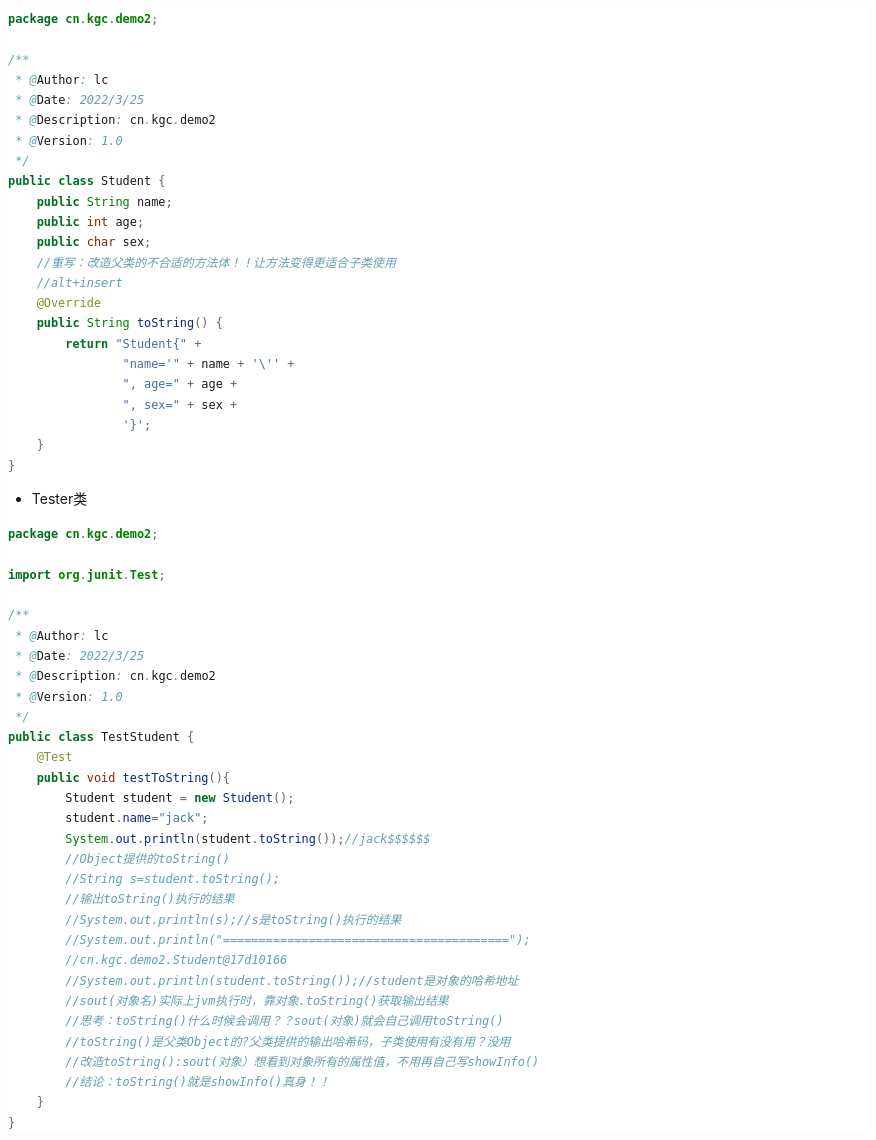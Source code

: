 ```java
package cn.kgc.demo2;

/**
 * @Author: lc
 * @Date: 2022/3/25
 * @Description: cn.kgc.demo2
 * @Version: 1.0
 */
public class Student {
	public String name;
	public int age;
	public char sex;
	//重写：改造父类的不合适的方法体！！让方法变得更适合子类使用
	//alt+insert
	@Override
	public String toString() {
		return "Student{" +
				"name='" + name + '\'' +
				", age=" + age +
				", sex=" + sex +
				'}';
	}
}
```

- Tester类

````java
package cn.kgc.demo2;

import org.junit.Test;

/**
 * @Author: lc
 * @Date: 2022/3/25
 * @Description: cn.kgc.demo2
 * @Version: 1.0
 */
public class TestStudent {
	@Test
	public void testToString(){
		Student student = new Student();
		student.name="jack";
		System.out.println(student.toString());//jack$$$$$$
		//Object提供的toString()
		//String s=student.toString();
		//输出toString()执行的结果
		//System.out.println(s);//s是toString()执行的结果
		//System.out.println("========================================");
		//cn.kgc.demo2.Student@17d10166
		//System.out.println(student.toString());//student是对象的哈希地址
		//sout(对象名)实际上jvm执行时，靠对象.toString()获取输出结果
		//思考：toString()什么时候会调用？？sout(对象)就会自己调用toString()
		//toString()是父类Object的?父类提供的输出哈希码，子类使用有没有用？没用
		//改造toString():sout(对象）想看到对象所有的属性值，不用再自己写showInfo()
		//结论：toString()就是showInfo()真身！！
	}
}
````

